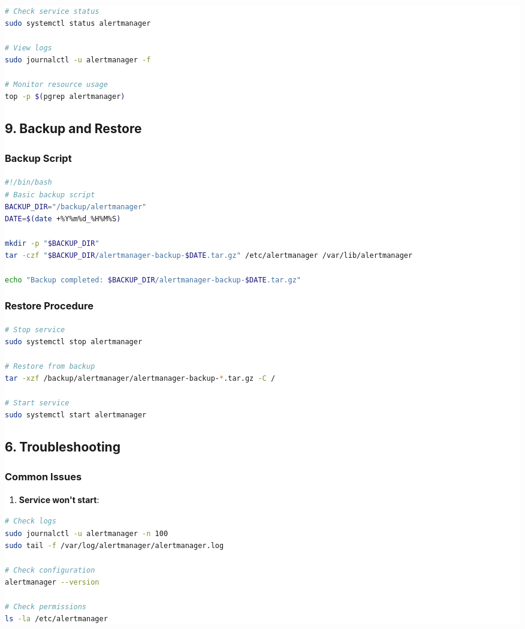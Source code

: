 ```bash
# Check service status
sudo systemctl status alertmanager

# View logs
sudo journalctl -u alertmanager -f

# Monitor resource usage
top -p $(pgrep alertmanager)
```

## 9. Backup and Restore

### Backup Script

```bash
#!/bin/bash
# Basic backup script
BACKUP_DIR="/backup/alertmanager"
DATE=$(date +%Y%m%d_%H%M%S)

mkdir -p "$BACKUP_DIR"
tar -czf "$BACKUP_DIR/alertmanager-backup-$DATE.tar.gz" /etc/alertmanager /var/lib/alertmanager

echo "Backup completed: $BACKUP_DIR/alertmanager-backup-$DATE.tar.gz"
```

### Restore Procedure

```bash
# Stop service
sudo systemctl stop alertmanager

# Restore from backup
tar -xzf /backup/alertmanager/alertmanager-backup-*.tar.gz -C /

# Start service
sudo systemctl start alertmanager
```

## 6. Troubleshooting

### Common Issues

1. **Service won't start**:
```bash
# Check logs
sudo journalctl -u alertmanager -n 100
sudo tail -f /var/log/alertmanager/alertmanager.log

# Check configuration
alertmanager --version

# Check permissions
ls -la /etc/alertmanager
```

